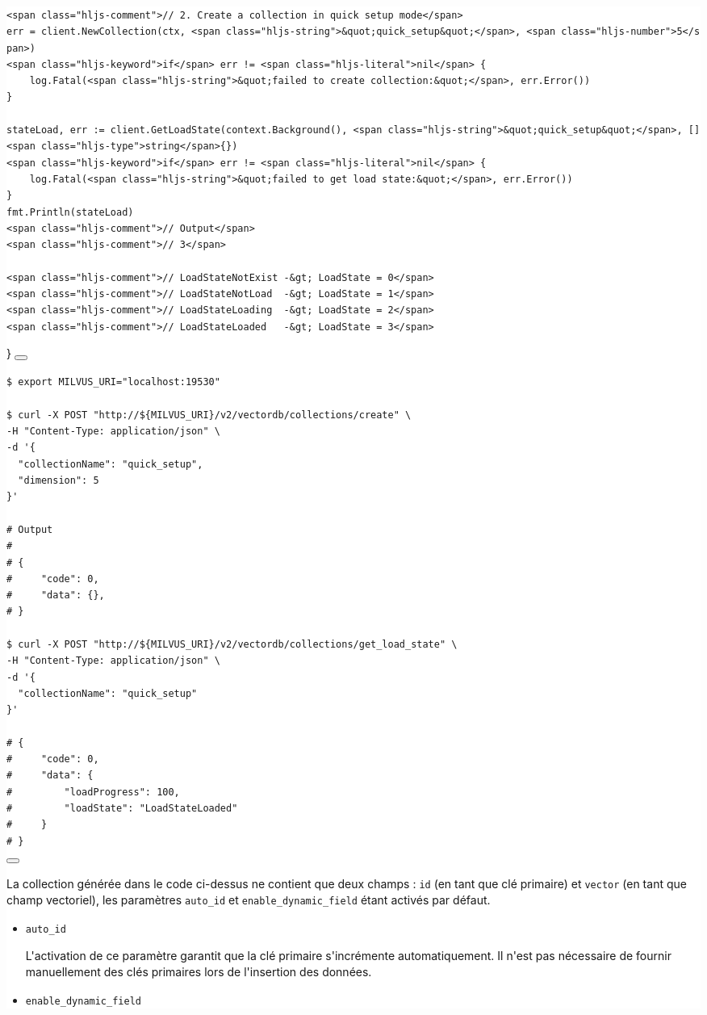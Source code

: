     <span class="hljs-comment">// 2. Create a collection in quick setup mode</span>
    err = client.NewCollection(ctx, <span class="hljs-string">&quot;quick_setup&quot;</span>, <span class="hljs-number">5</span>)
    <span class="hljs-keyword">if</span> err != <span class="hljs-literal">nil</span> {
        log.Fatal(<span class="hljs-string">&quot;failed to create collection:&quot;</span>, err.Error())
    }
    
    stateLoad, err := client.GetLoadState(context.Background(), <span class="hljs-string">&quot;quick_setup&quot;</span>, []<span class="hljs-type">string</span>{})
    <span class="hljs-keyword">if</span> err != <span class="hljs-literal">nil</span> {
        log.Fatal(<span class="hljs-string">&quot;failed to get load state:&quot;</span>, err.Error())
    }
    fmt.Println(stateLoad)
    <span class="hljs-comment">// Output</span>
    <span class="hljs-comment">// 3</span>
    
    <span class="hljs-comment">// LoadStateNotExist -&gt; LoadState = 0</span>
    <span class="hljs-comment">// LoadStateNotLoad  -&gt; LoadState = 1</span>
    <span class="hljs-comment">// LoadStateLoading  -&gt; LoadState = 2</span>
    <span class="hljs-comment">// LoadStateLoaded   -&gt; LoadState = 3</span>
}
<button class="copy-code-btn"></button></code></pre>
<pre><code translate="no" class="language-shell">$ <span class="hljs-built_in">export</span> MILVUS_URI=<span class="hljs-string">&quot;localhost:19530&quot;</span>

$ curl -X POST <span class="hljs-string">&quot;http://<span class="hljs-variable">${MILVUS_URI}</span>/v2/vectordb/collections/create&quot;</span> \
-H <span class="hljs-string">&quot;Content-Type: application/json&quot;</span> \
-d <span class="hljs-string">&#x27;{
  &quot;collectionName&quot;: &quot;quick_setup&quot;,
  &quot;dimension&quot;: 5
}&#x27;</span>

<span class="hljs-comment"># Output</span>
<span class="hljs-comment">#</span>
<span class="hljs-comment"># {</span>
<span class="hljs-comment">#     &quot;code&quot;: 0,</span>
<span class="hljs-comment">#     &quot;data&quot;: {},</span>
<span class="hljs-comment"># }</span>

$ curl -X POST <span class="hljs-string">&quot;http://<span class="hljs-variable">${MILVUS_URI}</span>/v2/vectordb/collections/get_load_state&quot;</span> \
-H <span class="hljs-string">&quot;Content-Type: application/json&quot;</span> \
-d <span class="hljs-string">&#x27;{
  &quot;collectionName&quot;: &quot;quick_setup&quot;
}&#x27;</span>

<span class="hljs-comment"># {</span>
<span class="hljs-comment">#     &quot;code&quot;: 0,</span>
<span class="hljs-comment">#     &quot;data&quot;: {</span>
<span class="hljs-comment">#         &quot;loadProgress&quot;: 100,</span>
<span class="hljs-comment">#         &quot;loadState&quot;: &quot;LoadStateLoaded&quot;</span>
<span class="hljs-comment">#     }</span>
<span class="hljs-comment"># }</span>
<button class="copy-code-btn"></button></code></pre>
<p>La collection générée dans le code ci-dessus ne contient que deux champs : <code translate="no">id</code> (en tant que clé primaire) et <code translate="no">vector</code> (en tant que champ vectoriel), les paramètres <code translate="no">auto_id</code> et <code translate="no">enable_dynamic_field</code> étant activés par défaut.</p>
<ul>
<li><p><code translate="no">auto_id</code></p>
<p>L'activation de ce paramètre garantit que la clé primaire s'incrémente automatiquement. Il n'est pas nécessaire de fournir manuellement des clés primaires lors de l'insertion des données.</p></li>
<li><p><code translate="no">enable_dynamic_field</code></p>